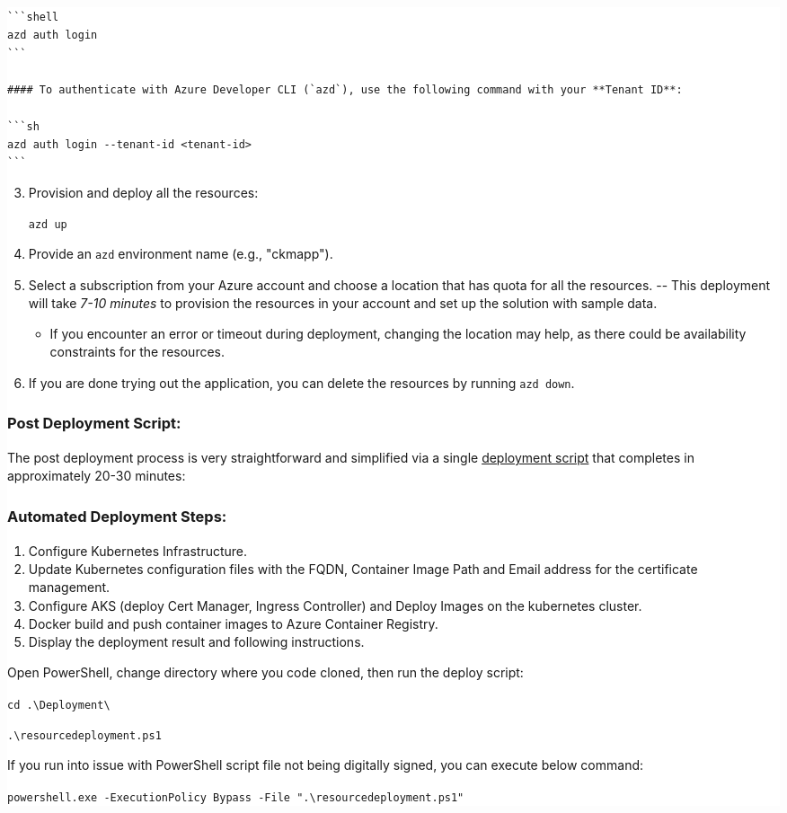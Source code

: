     ```shell
    azd auth login
    ```

    #### To authenticate with Azure Developer CLI (`azd`), use the following command with your **Tenant ID**:

    ```sh
    azd auth login --tenant-id <tenant-id>
    ```

3. Provision and deploy all the resources:

    ```shell
    azd up
    ```

4. Provide an `azd` environment name (e.g., "ckmapp").
5. Select a subscription from your Azure account and choose a location that has quota for all the resources. 
    -- This deployment will take *7-10 minutes* to provision the resources in your account and set up the solution with sample data.
    - If you encounter an error or timeout during deployment, changing the location may help, as there could be availability constraints for the resources.

6. If you are done trying out the application, you can delete the resources by running `azd down`.

### Post Deployment Script:

The post deployment process is very straightforward and simplified via a single [deployment script](../Deployment/resourcedeployment.ps1) that completes in approximately 20-30 minutes:

### Automated Deployment Steps:
1. Configure Kubernetes Infrastructure.
2. Update Kubernetes configuration files with the FQDN, Container Image Path and Email address for the certificate management.
3. Configure AKS (deploy Cert Manager, Ingress Controller) and Deploy Images on the kubernetes cluster.
4. Docker build and push container images to Azure Container Registry.
5. Display the deployment result and following instructions.

Open PowerShell, change directory where you code cloned, then run the deploy script:  

```
cd .\Deployment\  
```  
```
.\resourcedeployment.ps1
```

If you run into issue with PowerShell script file not being digitally signed, you can execute below command:

```
powershell.exe -ExecutionPolicy Bypass -File ".\resourcedeployment.ps1"
```
